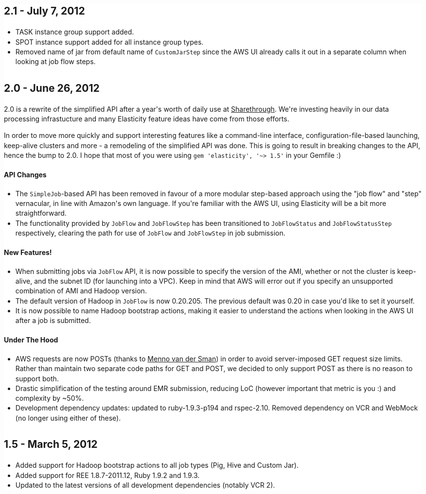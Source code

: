 ## 2.1 - July 7, 2012

+ TASK instance group support added.
+ SPOT instance support added for all instance group types. 
+ Removed name of jar from default name of ```CustomJarStep``` since the AWS UI already calls it out in a separate column when looking at job flow steps.

## 2.0 - June 26, 2012

2.0 is a rewrite of the simplified API after a year's worth of daily use at [Sharethrough](http://www.sharethrough.com/).  We're investing heavily in our data processing infrastucture and many Elasticity feature ideas have come from those efforts.

In order to move more quickly and support interesting features like a command-line interface, configuration-file-based launching, keep-alive clusters and more - a remodeling of the simplified API was done.  This is going to result in breaking changes to the API, hence the bump to 2.0.  I hope that most of you were using ```gem 'elasticity', '~> 1.5'``` in your Gemfile :)

#### API Changes

+ The ```SimpleJob```-based API has been removed in favour of a more modular step-based approach using the "job flow" and "step" vernacular, in line with Amazon's own language.  If you're familiar with the AWS UI, using Elasticity will be a bit more straightforward.
+ The functionality provided by ```JobFlow``` and ```JobFlowStep``` has been transitioned to ```JobFlowStatus``` and ```JobFlowStatusStep``` respectively, clearing the path for use of ```JobFlow``` and ```JobFlowStep``` in job submission.

#### New Features!

+ When submitting jobs via ```JobFlow``` API, it is now possible to specify the version of the AMI, whether or not the cluster is keep-alive, and the subnet ID (for launching into a VPC).  Keep in mind that AWS will error out if you specify an unsupported combination of AMI and Hadoop version.
+ The default version of Hadoop in ```JobFlow``` is now 0.20.205.  The previous default was 0.20 in case you'd like to set it yourself.
+ It is now possible to name Hadoop bootstrap actions, making it easier to understand the actions when looking in the AWS UI after a job is submitted.

#### Under The Hood

+ AWS requests are now POSTs (thanks to [Menno van der Sman](https://github.com/menno)) in order to avoid server-imposed GET request size limits.  Rather than maintain two separate code paths for GET and POST, we decided to only support POST as there is no reason to support both.
+ Drastic simplification of the testing around EMR submission, reducing LoC (however important that metric is you :) and complexity by ~50%.
+ Development dependency updates: updated to ruby-1.9.3-p194 and rspec-2.10.  Removed dependency on VCR and WebMock (no longer using either of these).

## 1.5 - March 5, 2012

+ Added support for Hadoop bootstrap actions to all job types (Pig, Hive and Custom Jar).
+ Added support for REE 1.8.7-2011.12, Ruby 1.9.2 and 1.9.3.
+ Updated to the latest versions of all development dependencies (notably VCR 2).

